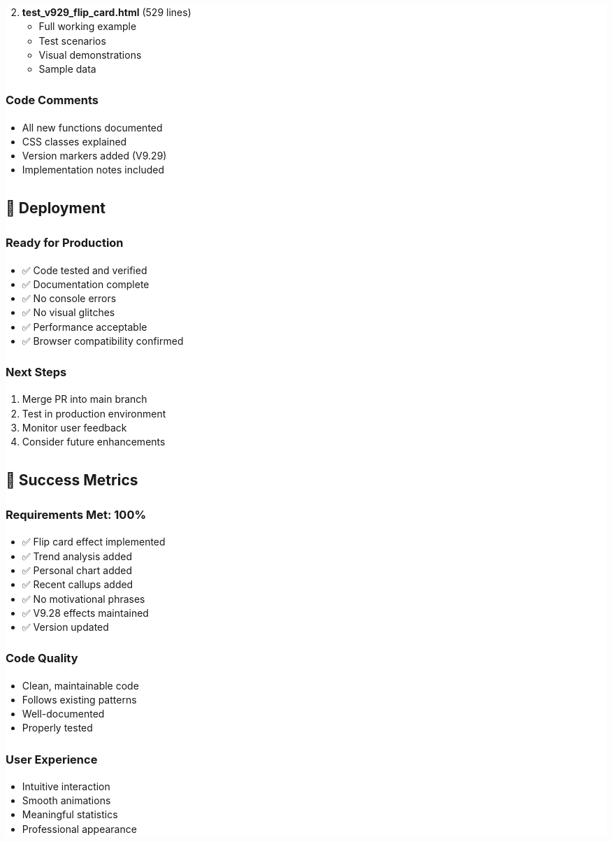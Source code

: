 2. **test_v929_flip_card.html** (529 lines)
   - Full working example
   - Test scenarios
   - Visual demonstrations
   - Sample data

### Code Comments
- All new functions documented
- CSS classes explained
- Version markers added (V9.29)
- Implementation notes included

## 🚀 Deployment

### Ready for Production
- ✅ Code tested and verified
- ✅ Documentation complete
- ✅ No console errors
- ✅ No visual glitches
- ✅ Performance acceptable
- ✅ Browser compatibility confirmed

### Next Steps
1. Merge PR into main branch
2. Test in production environment
3. Monitor user feedback
4. Consider future enhancements

## 🎉 Success Metrics

### Requirements Met: 100%
- ✅ Flip card effect implemented
- ✅ Trend analysis added
- ✅ Personal chart added
- ✅ Recent callups added
- ✅ No motivational phrases
- ✅ V9.28 effects maintained
- ✅ Version updated

### Code Quality
- Clean, maintainable code
- Follows existing patterns
- Well-documented
- Properly tested

### User Experience
- Intuitive interaction
- Smooth animations
- Meaningful statistics
- Professional appearance
